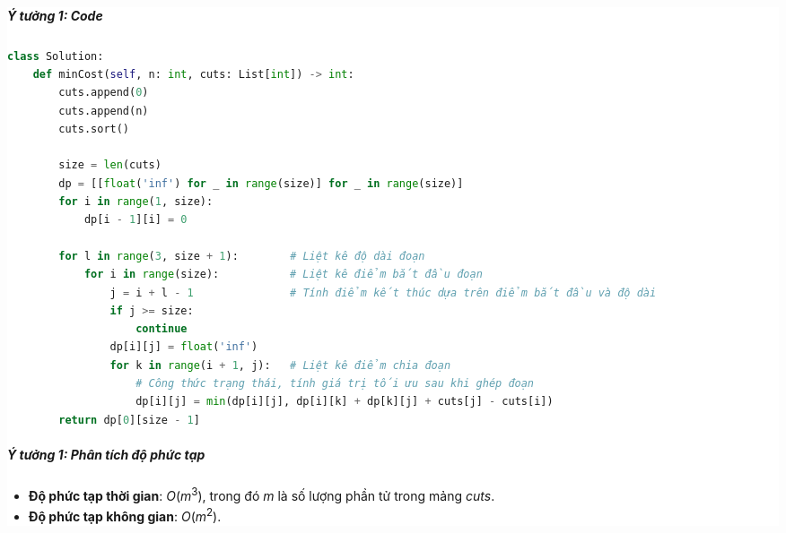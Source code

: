 ##### Ý tưởng 1: Code

```python
class Solution:
    def minCost(self, n: int, cuts: List[int]) -> int:
        cuts.append(0)
        cuts.append(n)
        cuts.sort()
        
        size = len(cuts)
        dp = [[float('inf') for _ in range(size)] for _ in range(size)]
        for i in range(1, size):
            dp[i - 1][i] = 0

        for l in range(3, size + 1):        # Liệt kê độ dài đoạn
            for i in range(size):           # Liệt kê điểm bắt đầu đoạn
                j = i + l - 1               # Tính điểm kết thúc dựa trên điểm bắt đầu và độ dài
                if j >= size:      
                    continue
                dp[i][j] = float('inf')
                for k in range(i + 1, j):   # Liệt kê điểm chia đoạn
                    # Công thức trạng thái, tính giá trị tối ưu sau khi ghép đoạn
                    dp[i][j] = min(dp[i][j], dp[i][k] + dp[k][j] + cuts[j] - cuts[i])
        return dp[0][size - 1]
```

##### Ý tưởng 1: Phân tích độ phức tạp

- **Độ phức tạp thời gian**: $O(m^3)$, trong đó $m$ là số lượng phần tử trong mảng $cuts$.
- **Độ phức tạp không gian**: $O(m^2)$.
